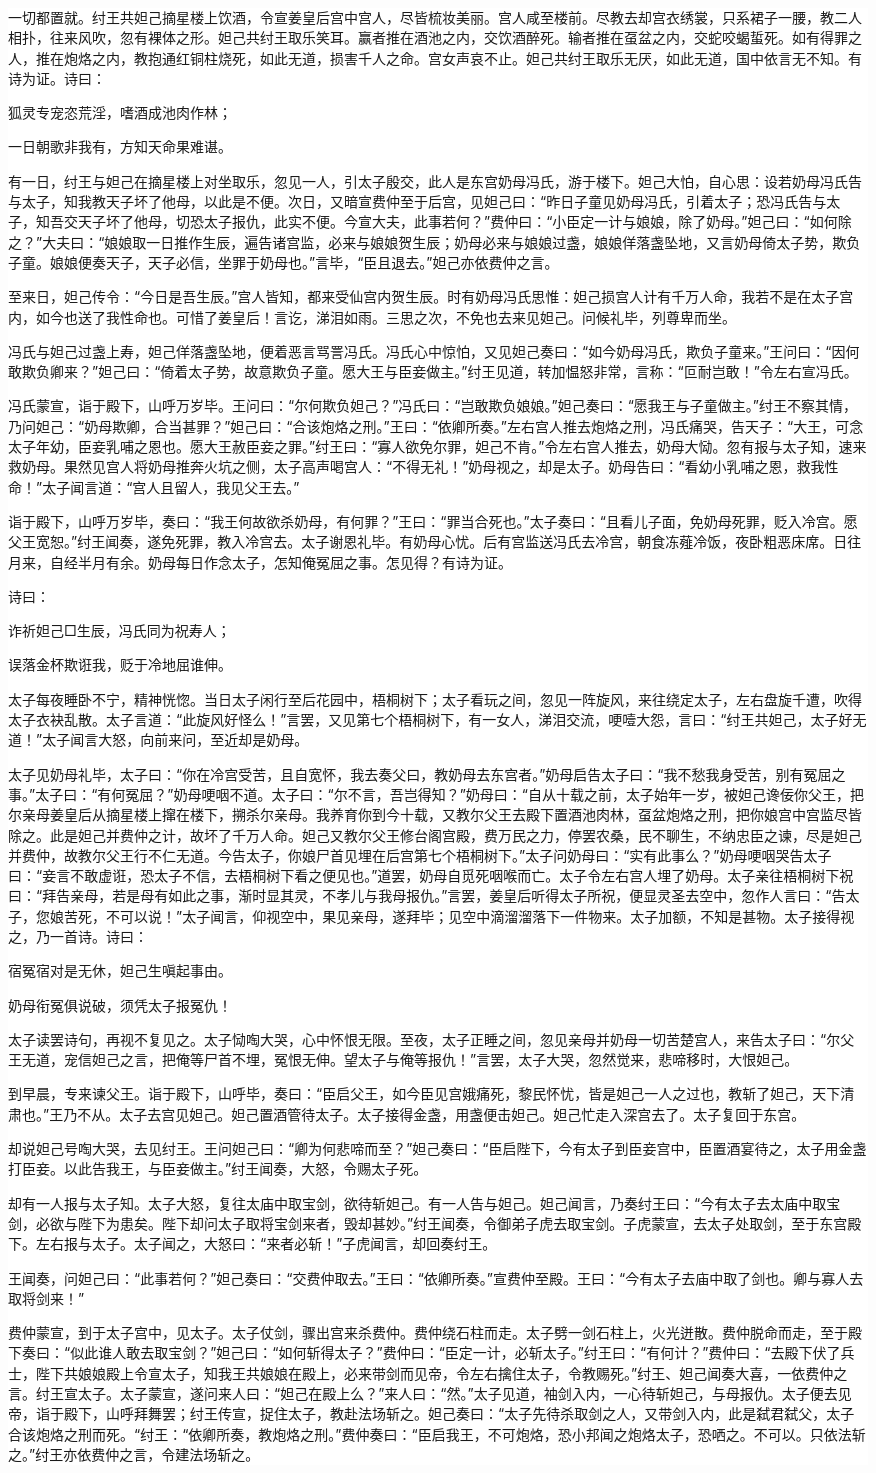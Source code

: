 一切都置就。纣王共妲己摘星楼上饮酒，令宣姜皇后宫中宫人，尽皆梳妆美丽。宫人咸至楼前。尽教去却宫衣绣裳，只系裙子一腰，教二人相扑，往来风吹，忽有裸体之形。妲己共纣王取乐笑耳。赢者推在酒池之内，交饮酒醉死。输者推在虿盆之内，交蛇咬蝎蜇死。如有得罪之人，推在炮烙之内，教抱通红铜柱烧死，如此无道，损害千人之命。宫女声哀不止。妲己共纣王取乐无厌，如此无道，国中依言无不知。有诗为证。诗曰：  

狐灵专宠恣荒淫，嗜酒成池肉作林；  

一日朝歌非我有，方知天命果难谌。  

有一日，纣王与妲己在摘星楼上对坐取乐，忽见一人，引太子殷交，此人是东宫奶母冯氏，游于楼下。妲己大怕，自心思：设若奶母冯氏告与太子，知我教天子坏了他母，以此是不便。次日，又暗宣费仲至于后宫，见妲己曰：“昨日子童见奶母冯氏，引着太子；恐冯氏告与太子，知吾交天子坏了他母，切恐太子报仇，此实不便。今宣大夫，此事若何？”费仲曰：“小臣定一计与娘娘，除了奶母。”妲己曰：“如何除之？”大夫曰：“娘娘取一日推作生辰，遍告诸宫监，必来与娘娘贺生辰；奶母必来与娘娘过盏，娘娘佯落盏坠地，又言奶母倚太子势，欺负子童。娘娘便奏天子，天子必信，坐罪于奶母也。”言毕，“臣且退去。”妲己亦依费仲之言。  

至来日，妲己传令：“今日是吾生辰。”宫人皆知，都来受仙宫内贺生辰。时有奶母冯氏思惟：妲己损宫人计有千万人命，我若不是在太子宫内，如今也送了我性命也。可惜了姜皇后！言讫，涕泪如雨。三思之次，不免也去来见妲己。问候礼毕，列尊卑而坐。  

冯氏与妲己过盏上寿，妲己佯落盏坠地，便着恶言骂詈冯氏。冯氏心中惊怕，又见妲己奏曰：“如今奶母冯氏，欺负子童来。”王问曰：“因何敢欺负卿来？”妲己曰：“倚着太子势，故意欺负子童。愿大王与臣妾做主。”纣王见道，转加愠怒非常，言称：“叵耐岂敢！”令左右宣冯氏。  

冯氏蒙宣，诣于殿下，山呼万岁毕。王问曰：“尔何欺负妲己？”冯氏曰：“岂敢欺负娘娘。”妲己奏曰：“愿我王与子童做主。”纣王不察其情，乃问妲己：“奶母欺卿，合当甚罪？”妲己曰：“合该炮烙之刑。”王曰：“依卿所奏。”左右宫人推去炮烙之刑，冯氏痛哭，告天子：“大王，可念太子年幼，臣妾乳哺之恩也。愿大王赦臣妾之罪。”纣王曰：“寡人欲免尔罪，妲己不肯。”令左右宫人推去，奶母大恸。忽有报与太子知，速来救奶母。果然见宫人将奶母推奔火坑之侧，太子高声喝宫人：“不得无礼！”奶母视之，却是太子。奶母告曰：“看幼小乳哺之恩，救我性命！”太子闻言道：“宫人且留人，我见父王去。”  

诣于殿下，山呼万岁毕，奏曰：“我王何故欲杀奶母，有何罪？”王曰：“罪当合死也。”太子奏曰：“且看儿子面，免奶母死罪，贬入冷宫。愿父王宽恕。”纣王闻奏，遂免死罪，教入冷宫去。太子谢恩礼毕。有奶母心忧。后有宫监送冯氏去冷宫，朝食冻薤冷饭，夜卧粗恶床席。日往月来，自经半月有余。奶母每日作念太子，怎知俺冤屈之事。怎见得？有诗为证。  

诗曰：  

诈祈妲己□生辰，冯氏同为祝寿人；  

误落金杯欺诳我，贬于冷地屈谁伸。  

太子每夜睡卧不宁，精神恍惚。当日太子闲行至后花园中，梧桐树下；太子看玩之间，忽见一阵旋风，来往绕定太子，左右盘旋千遭，吹得太子衣袂乱散。太子言道：“此旋风好怪么！”言罢，又见第七个梧桐树下，有一女人，涕泪交流，哽噎大怨，言曰：“纣王共妲己，太子好无道！”太子闻言大怒，向前来问，至近却是奶母。  

太子见奶母礼毕，太子曰：“你在冷宫受苦，且自宽怀，我去奏父曰，教奶母去东宫者。”奶母启告太子曰：“我不愁我身受苦，别有冤屈之事。”太子曰：“有何冤屈？”奶母哽咽不道。太子曰：“尔不言，吾岂得知？”奶母曰：“自从十载之前，太子始年一岁，被妲己谗佞你父王，把尔亲母姜皇后从摘星楼上撺在楼下，搠杀尔亲母。我养育你到今十载，又教尔父王去殿下置酒池肉林，虿盆炮烙之刑，把你娘宫中宫监尽皆除之。此是妲己并费仲之计，故坏了千万人命。妲己又教尔父王修台阁宫殿，费万民之力，停罢农桑，民不聊生，不纳忠臣之谏，尽是妲己并费仲，故教尔父王行不仁无道。今告太子，你娘尸首见埋在后宫第七个梧桐树下。”太子问奶母曰：“实有此事么？”奶母哽咽哭告太子曰：“妾言不敢虚诳，恐太子不信，去梧桐树下看之便见也。”道罢，奶母自觅死咽喉而亡。太子令左右宫人埋了奶母。太子亲往梧桐树下祝曰：“拜告亲母，若是母有如此之事，渐时显其灵，不孝儿与我母报仇。”言罢，姜皇后听得太子所祝，便显灵圣去空中，忽作人言曰：“告太子，您娘苦死，不可以说！”太子闻言，仰视空中，果见亲母，遂拜毕；见空中滴溜溜落下一件物来。太子加额，不知是甚物。太子接得视之，乃一首诗。诗曰：  

宿冤宿对是无休，妲己生嗔起事由。  

奶母衔冤俱说破，须凭太子报冤仇！  

太子读罢诗句，再视不复见之。太子恸啕大哭，心中怀恨无限。至夜，太子正睡之间，忽见亲母并奶母一切苦楚宫人，来告太子曰：“尔父王无道，宠信妲己之言，把俺等尸首不埋，冤恨无伸。望太子与俺等报仇！”言罢，太子大哭，忽然觉来，悲啼移时，大恨妲己。  

到早晨，专来谏父王。诣于殿下，山呼毕，奏曰：“臣启父王，如今臣见宫娥痛死，黎民怀忧，皆是妲己一人之过也，教斩了妲己，天下清肃也。”王乃不从。太子去宫见妲己。妲己置酒管待太子。太子接得金盏，用盏便击妲己。妲己忙走入深宫去了。太子复回于东宫。  

却说妲己号啕大哭，去见纣王。王问妲己曰：“卿为何悲啼而至？”妲己奏曰：“臣启陛下，今有太子到臣妾宫中，臣置酒宴待之，太子用金盏打臣妾。以此告我王，与臣妾做主。”纣王闻奏，大怒，令赐太子死。  

却有一人报与太子知。太子大怒，复往太庙中取宝剑，欲待斩妲己。有一人告与妲己。妲己闻言，乃奏纣王曰：“今有太子去太庙中取宝剑，必欲与陛下为患矣。陛下却问太子取将宝剑来者，毁却甚妙。”纣王闻奏，令御弟子虎去取宝剑。子虎蒙宣，去太子处取剑，至于东宫殿下。左右报与太子。太子闻之，大怒曰：“来者必斩！”子虎闻言，却回奏纣王。  

王闻奏，问妲己曰：“此事若何？”妲己奏曰：“交费仲取去。”王曰：“依卿所奏。”宣费仲至殿。王曰：“今有太子去庙中取了剑也。卿与寡人去取将剑来！”  

费仲蒙宣，到于太子宫中，见太子。太子仗剑，骤出宫来杀费仲。费仲绕石柱而走。太子劈一剑石柱上，火光迸散。费仲脱命而走，至于殿下奏曰：“似此谁人敢去取宝剑？”妲己曰：“如何斩得太子？”费仲曰：“臣定一计，必斩太子。”纣王曰：“有何计？”费仲曰：“去殿下伏了兵士，陛下共娘娘殿上令宣太子，知我王共娘娘在殿上，必来带剑而见帝，令左右擒住太子，令教赐死。”纣王、妲己闻奏大喜，一依费仲之言。纣王宣太子。太子蒙宣，遂问来人曰：“妲己在殿上么？”来人曰：“然。”太子见道，袖剑入内，一心待斩妲己，与母报仇。太子便去见帝，诣于殿下，山呼拜舞罢；纣王传宣，捉住太子，教赴法场斩之。妲己奏曰：“太子先待杀取剑之人，又带剑入内，此是弑君弑父，太子合该炮烙之刑而死。“纣王：“依卿所奏，教炮烙之刑。”费仲奏曰：“臣启我王，不可炮烙，恐小邦闻之炮烙太子，恐哂之。不可以。只依法斩之。”纣王亦依费仲之言，令建法场斩之。  
